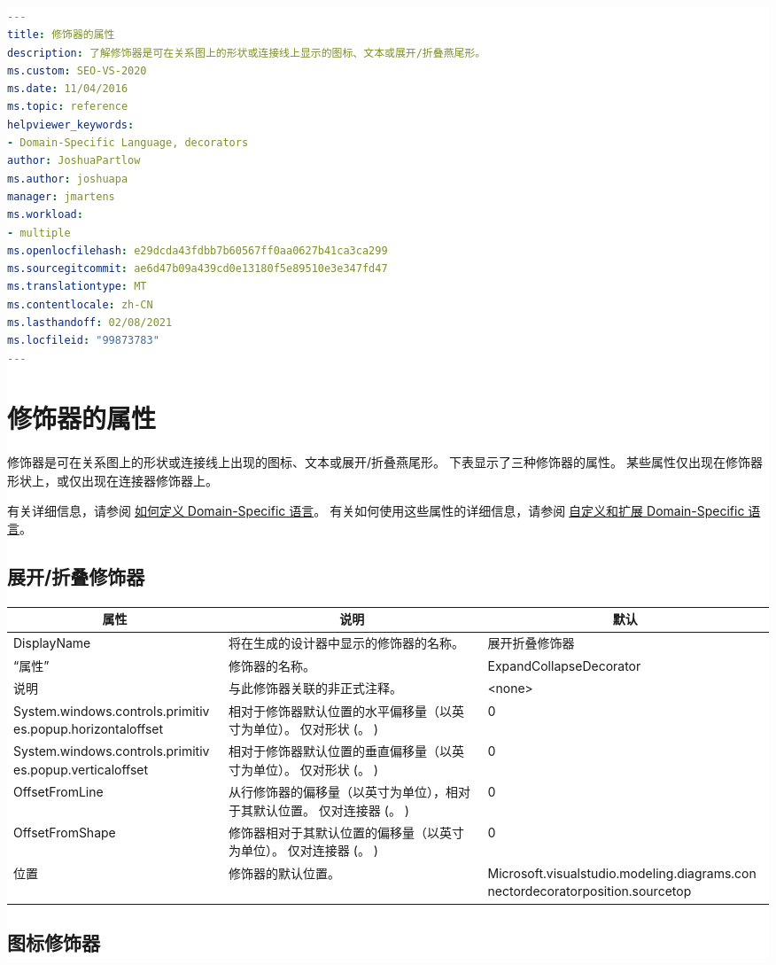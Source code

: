 ```yaml
---
title: 修饰器的属性
description: 了解修饰器是可在关系图上的形状或连接线上显示的图标、文本或展开/折叠燕尾形。
ms.custom: SEO-VS-2020
ms.date: 11/04/2016
ms.topic: reference
helpviewer_keywords:
- Domain-Specific Language, decorators
author: JoshuaPartlow
ms.author: joshuapa
manager: jmartens
ms.workload:
- multiple
ms.openlocfilehash: e29dcda43fdbb7b60567ff0aa0627b41ca3ca299
ms.sourcegitcommit: ae6d47b09a439cd0e13180f5e89510e3e347fd47
ms.translationtype: MT
ms.contentlocale: zh-CN
ms.lasthandoff: 02/08/2021
ms.locfileid: "99873783"
---
```

# <a name="properties-of-decorators"></a>修饰器的属性
修饰器是可在关系图上的形状或连接线上出现的图标、文本或展开/折叠燕尾形。 下表显示了三种修饰器的属性。 某些属性仅出现在修饰器形状上，或仅出现在连接器修饰器上。

 有关详细信息，请参阅 [如何定义 Domain-Specific 语言](../modeling/how-to-define-a-domain-specific-language.md)。 有关如何使用这些属性的详细信息，请参阅 [自定义和扩展 Domain-Specific 语言](../modeling/customizing-and-extending-a-domain-specific-language.md)。

## <a name="expandcollapse-decorator"></a>展开/折叠修饰器

|属性|说明|默认|
|-|-|-|
|DisplayName|将在生成的设计器中显示的修饰器的名称。|展开折叠修饰器|
|“属性”|修饰器的名称。|ExpandCollapseDecorator|
|说明|与此修饰器关联的非正式注释。|\<none>|
|System.windows.controls.primitives.popup.horizontaloffset|相对于修饰器默认位置的水平偏移量（以英寸为单位）。 仅对形状 (。 ) |0|
|System.windows.controls.primitives.popup.verticaloffset|相对于修饰器默认位置的垂直偏移量（以英寸为单位）。 仅对形状 (。 ) |0|
|OffsetFromLine|从行修饰器的偏移量（以英寸为单位），相对于其默认位置。 仅对连接器 (。 ) |0|
|OffsetFromShape|修饰器相对于其默认位置的偏移量（以英寸为单位）。 仅对连接器 (。 ) |0|
|位置|修饰器的默认位置。|Microsoft.visualstudio.modeling.diagrams.connectordecoratorposition.sourcetop|

## <a name="icon-decorator"></a>图标修饰器
